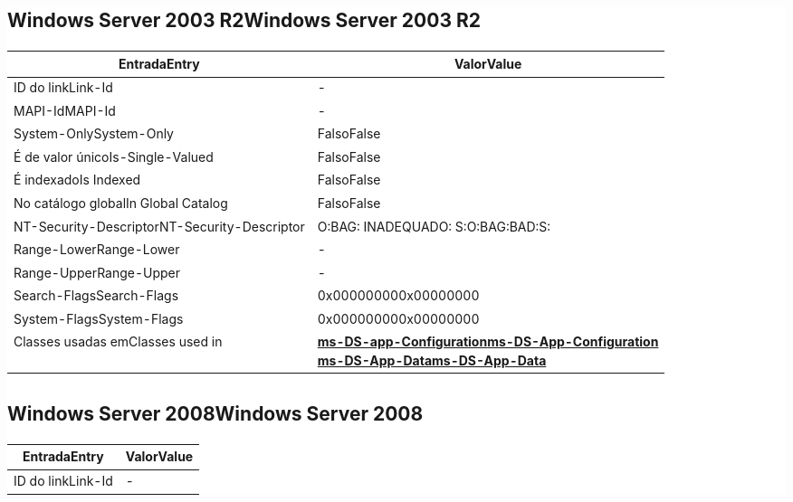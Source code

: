 ## <a name="windows-server-2003-r2"></a><span data-ttu-id="5a0f8-152">Windows Server 2003 R2</span><span class="sxs-lookup"><span data-stu-id="5a0f8-152">Windows Server 2003 R2</span></span>



| <span data-ttu-id="5a0f8-153">Entrada</span><span class="sxs-lookup"><span data-stu-id="5a0f8-153">Entry</span></span> | <span data-ttu-id="5a0f8-154">Valor</span><span class="sxs-lookup"><span data-stu-id="5a0f8-154">Value</span></span> |
|------------------------|----------------------------------------------------------------------------------------------------------------------------|
| <span data-ttu-id="5a0f8-155">ID do link</span><span class="sxs-lookup"><span data-stu-id="5a0f8-155">Link-Id</span></span>                | \-                                                                                                                         |
| <span data-ttu-id="5a0f8-156">MAPI-Id</span><span class="sxs-lookup"><span data-stu-id="5a0f8-156">MAPI-Id</span></span>                | \-                                                                                                                         |
| <span data-ttu-id="5a0f8-157">System-Only</span><span class="sxs-lookup"><span data-stu-id="5a0f8-157">System-Only</span></span>            | <span data-ttu-id="5a0f8-158">Falso</span><span class="sxs-lookup"><span data-stu-id="5a0f8-158">False</span></span>                                                                                                                      |
| <span data-ttu-id="5a0f8-159">É de valor único</span><span class="sxs-lookup"><span data-stu-id="5a0f8-159">Is-Single-Valued</span></span>       | <span data-ttu-id="5a0f8-160">Falso</span><span class="sxs-lookup"><span data-stu-id="5a0f8-160">False</span></span>                                                                                                                      |
| <span data-ttu-id="5a0f8-161">É indexado</span><span class="sxs-lookup"><span data-stu-id="5a0f8-161">Is Indexed</span></span>             | <span data-ttu-id="5a0f8-162">Falso</span><span class="sxs-lookup"><span data-stu-id="5a0f8-162">False</span></span>                                                                                                                      |
| <span data-ttu-id="5a0f8-163">No catálogo global</span><span class="sxs-lookup"><span data-stu-id="5a0f8-163">In Global Catalog</span></span>      | <span data-ttu-id="5a0f8-164">Falso</span><span class="sxs-lookup"><span data-stu-id="5a0f8-164">False</span></span>                                                                                                                      |
| <span data-ttu-id="5a0f8-165">NT-Security-Descriptor</span><span class="sxs-lookup"><span data-stu-id="5a0f8-165">NT-Security-Descriptor</span></span> | <span data-ttu-id="5a0f8-166">O:BAG: INADEQUADO: S:</span><span class="sxs-lookup"><span data-stu-id="5a0f8-166">O:BAG:BAD:S:</span></span>                                                                                                               |
| <span data-ttu-id="5a0f8-167">Range-Lower</span><span class="sxs-lookup"><span data-stu-id="5a0f8-167">Range-Lower</span></span>            | \-                                                                                                                         |
| <span data-ttu-id="5a0f8-168">Range-Upper</span><span class="sxs-lookup"><span data-stu-id="5a0f8-168">Range-Upper</span></span>            | \-                                                                                                                         |
| <span data-ttu-id="5a0f8-169">Search-Flags</span><span class="sxs-lookup"><span data-stu-id="5a0f8-169">Search-Flags</span></span>           | <span data-ttu-id="5a0f8-170">0x00000000</span><span class="sxs-lookup"><span data-stu-id="5a0f8-170">0x00000000</span></span>                                                                                                                 |
| <span data-ttu-id="5a0f8-171">System-Flags</span><span class="sxs-lookup"><span data-stu-id="5a0f8-171">System-Flags</span></span>           | <span data-ttu-id="5a0f8-172">0x00000000</span><span class="sxs-lookup"><span data-stu-id="5a0f8-172">0x00000000</span></span>                                                                                                                 |
| <span data-ttu-id="5a0f8-173">Classes usadas em</span><span class="sxs-lookup"><span data-stu-id="5a0f8-173">Classes used in</span></span>        | [<span data-ttu-id="5a0f8-174">**ms-DS-app-Configuration**</span><span class="sxs-lookup"><span data-stu-id="5a0f8-174">**ms-DS-App-Configuration**</span></span>](c-msds-app-configuration.md)<br/> [<span data-ttu-id="5a0f8-175">**ms-DS-App-Data**</span><span class="sxs-lookup"><span data-stu-id="5a0f8-175">**ms-DS-App-Data**</span></span>](c-msds-appdata.md)<br/> |



## <a name="windows-server-2008"></a><span data-ttu-id="5a0f8-176">Windows Server 2008</span><span class="sxs-lookup"><span data-stu-id="5a0f8-176">Windows Server 2008</span></span>



| <span data-ttu-id="5a0f8-177">Entrada</span><span class="sxs-lookup"><span data-stu-id="5a0f8-177">Entry</span></span> | <span data-ttu-id="5a0f8-178">Valor</span><span class="sxs-lookup"><span data-stu-id="5a0f8-178">Value</span></span> |
|------------------------|----------------------------------------------------------------------------------------------------------------------------|
| <span data-ttu-id="5a0f8-179">ID do link</span><span class="sxs-lookup"><span data-stu-id="5a0f8-179">Link-Id</span></span>                | \-                                                                                                                         |